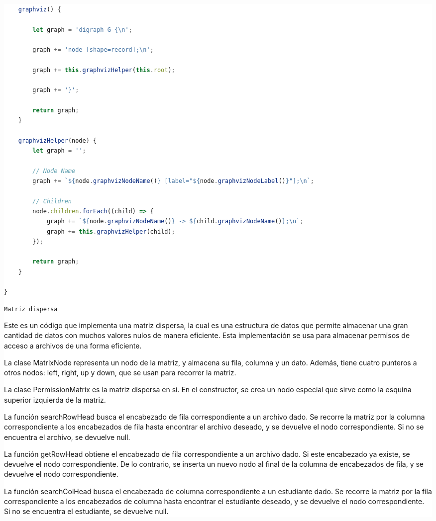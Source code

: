 ```javascript
    graphviz() {

        let graph = 'digraph G {\n';

        graph += 'node [shape=record];\n';

        graph += this.graphvizHelper(this.root);

        graph += '}';

        return graph;
    }

    graphvizHelper(node) {
        let graph = '';

        // Node Name
        graph += `${node.graphvizNodeName()} [label="${node.graphvizNodeLabel()}"];\n`;

        // Children
        node.children.forEach((child) => {
            graph += `${node.graphvizNodeName()} -> ${child.graphvizNodeName()};\n`;
            graph += this.graphvizHelper(child);
        });

        return graph;
    }

}

```	

`Matriz dispersa`

Este es un código que implementa una matriz dispersa, la cual es una estructura de datos que permite almacenar una gran cantidad de datos con muchos valores nulos de manera eficiente. Esta implementación se usa para almacenar permisos de acceso a archivos de una forma eficiente.

La clase MatrixNode representa un nodo de la matriz, y almacena su fila, columna y un dato. Además, tiene cuatro punteros a otros nodos: left, right, up y down, que se usan para recorrer la matriz.

La clase PermissionMatrix es la matriz dispersa en sí. En el constructor, se crea un nodo especial que sirve como la esquina superior izquierda de la matriz.

La función searchRowHead busca el encabezado de fila correspondiente a un archivo dado. Se recorre la matriz por la columna correspondiente a los encabezados de fila hasta encontrar el archivo deseado, y se devuelve el nodo correspondiente. Si no se encuentra el archivo, se devuelve null.

La función getRowHead obtiene el encabezado de fila correspondiente a un archivo dado. Si este encabezado ya existe, se devuelve el nodo correspondiente. De lo contrario, se inserta un nuevo nodo al final de la columna de encabezados de fila, y se devuelve el nodo correspondiente.

La función searchColHead busca el encabezado de columna correspondiente a un estudiante dado. Se recorre la matriz por la fila correspondiente a los encabezados de columna hasta encontrar el estudiante deseado, y se devuelve el nodo correspondiente. Si no se encuentra el estudiante, se devuelve null.
